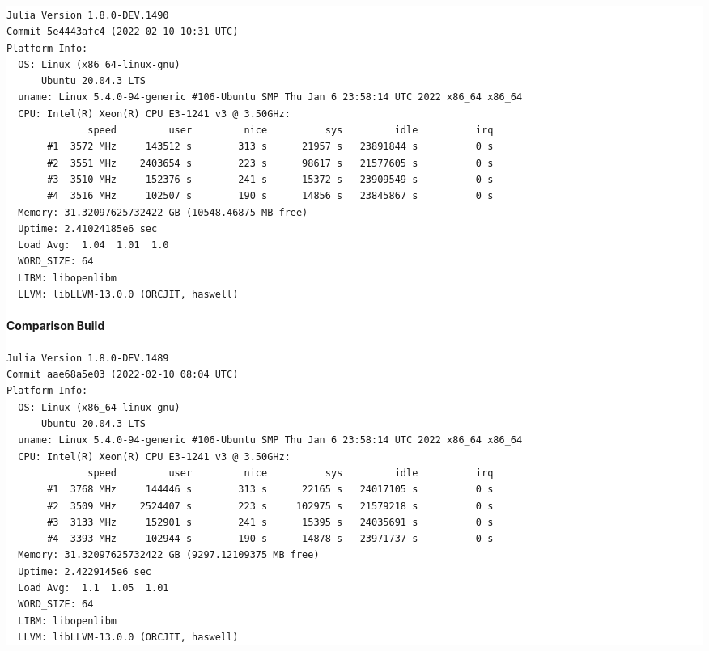 ```
Julia Version 1.8.0-DEV.1490
Commit 5e4443afc4 (2022-02-10 10:31 UTC)
Platform Info:
  OS: Linux (x86_64-linux-gnu)
      Ubuntu 20.04.3 LTS
  uname: Linux 5.4.0-94-generic #106-Ubuntu SMP Thu Jan 6 23:58:14 UTC 2022 x86_64 x86_64
  CPU: Intel(R) Xeon(R) CPU E3-1241 v3 @ 3.50GHz: 
              speed         user         nice          sys         idle          irq
       #1  3572 MHz     143512 s        313 s      21957 s   23891844 s          0 s
       #2  3551 MHz    2403654 s        223 s      98617 s   21577605 s          0 s
       #3  3510 MHz     152376 s        241 s      15372 s   23909549 s          0 s
       #4  3516 MHz     102507 s        190 s      14856 s   23845867 s          0 s
  Memory: 31.32097625732422 GB (10548.46875 MB free)
  Uptime: 2.41024185e6 sec
  Load Avg:  1.04  1.01  1.0
  WORD_SIZE: 64
  LIBM: libopenlibm
  LLVM: libLLVM-13.0.0 (ORCJIT, haswell)

```

#### Comparison Build

```
Julia Version 1.8.0-DEV.1489
Commit aae68a5e03 (2022-02-10 08:04 UTC)
Platform Info:
  OS: Linux (x86_64-linux-gnu)
      Ubuntu 20.04.3 LTS
  uname: Linux 5.4.0-94-generic #106-Ubuntu SMP Thu Jan 6 23:58:14 UTC 2022 x86_64 x86_64
  CPU: Intel(R) Xeon(R) CPU E3-1241 v3 @ 3.50GHz: 
              speed         user         nice          sys         idle          irq
       #1  3768 MHz     144446 s        313 s      22165 s   24017105 s          0 s
       #2  3509 MHz    2524407 s        223 s     102975 s   21579218 s          0 s
       #3  3133 MHz     152901 s        241 s      15395 s   24035691 s          0 s
       #4  3393 MHz     102944 s        190 s      14878 s   23971737 s          0 s
  Memory: 31.32097625732422 GB (9297.12109375 MB free)
  Uptime: 2.4229145e6 sec
  Load Avg:  1.1  1.05  1.01
  WORD_SIZE: 64
  LIBM: libopenlibm
  LLVM: libLLVM-13.0.0 (ORCJIT, haswell)

```
